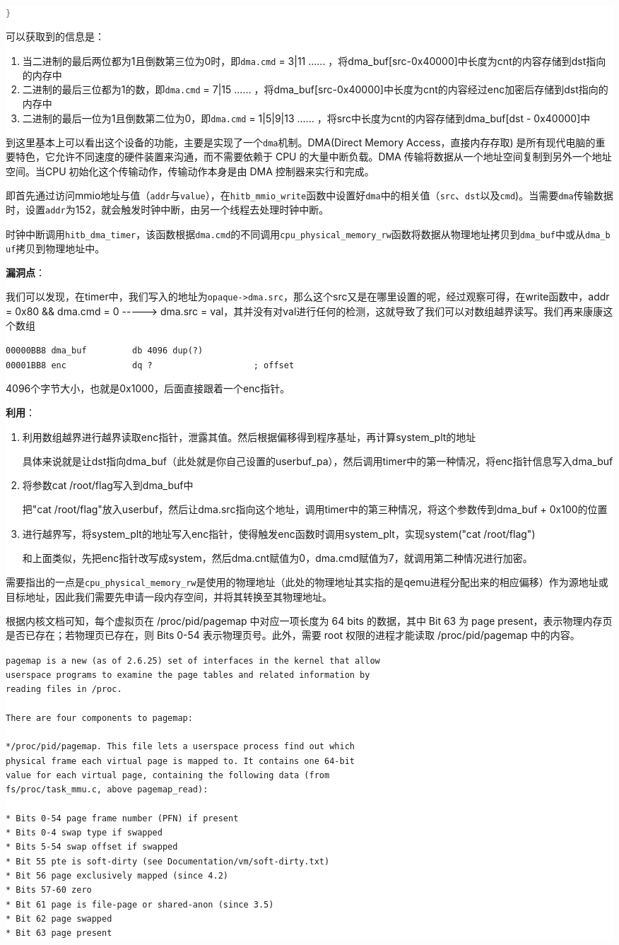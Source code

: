 ```c
}
```

可以获取到的信息是：

1. 当二进制的最后两位都为1且倒数第三位为0时，即`dma.cmd` = 3|11 ...... ，将dma_buf[src-0x40000]中长度为cnt的内容存储到dst指向的内存中
2. 二进制的最后三位都为1的数，即`dma.cmd` = 7|15 ...... ，将dma_buf[src-0x40000]中长度为cnt的内容经过enc加密后存储到dst指向的内存中
3. 二进制的最后一位为1且倒数第二位为0，即`dma.cmd` = 1|5|9|13 ...... ，将src中长度为cnt的内容存储到dma_buf[dst - 0x40000]中

到这里基本上可以看出这个设备的功能，主要是实现了一个`dma`机制。DMA(Direct Memory Access，直接内存存取) 是所有现代电脑的重要特色，它允许不同速度的硬件装置来沟通，而不需要依赖于 CPU 的大量中断负载。DMA 传输将数据从一个地址空间复制到另外一个地址空间。当CPU 初始化这个传输动作，传输动作本身是由 DMA 控制器来实行和完成。

即首先通过访问mmio地址与值（`addr`与`value`），在`hitb_mmio_write`函数中设置好`dma`中的相关值（`src`、`dst`以及`cmd`)。当需要`dma`传输数据时，设置`addr`为152，就会触发时钟中断，由另一个线程去处理时钟中断。

时钟中断调用`hitb_dma_timer`，该函数根据`dma.cmd`的不同调用`cpu_physical_memory_rw`函数将数据从物理地址拷贝到`dma_buf`中或从`dma_buf`拷贝到物理地址中。

**漏洞点**：

我们可以发现，在timer中，我们写入的地址为`opaque->dma.src`，那么这个src又是在哪里设置的呢，经过观察可得，在write函数中，addr = 0x80 && dma.cmd = 0 -----> dma.src = val，其并没有对val进行任何的检测，这就导致了我们可以对数组越界读写。我们再来康康这个数组

```
00000BB8 dma_buf         db 4096 dup(?)
00001BB8 enc             dq ?                    ; offset
```

4096个字节大小，也就是0x1000，后面直接跟着一个enc指针。

**利用**：

1. 利用数组越界进行越界读取enc指针，泄露其值。然后根据偏移得到程序基址，再计算system_plt的地址

   具体来说就是让dst指向dma_buf（此处就是你自己设置的userbuf_pa），然后调用timer中的第一种情况，将enc指针信息写入dma_buf

2. 将参数cat /root/flag写入到dma_buf中

   把"cat /root/flag"放入userbuf，然后让dma.src指向这个地址，调用timer中的第三种情况，将这个参数传到dma_buf + 0x100的位置

3. 进行越界写，将system_plt的地址写入enc指针，使得触发enc函数时调用system_plt，实现system("cat /root/flag")

   和上面类似，先把enc指针改写成system，然后dma.cnt赋值为0，dma.cmd赋值为7，就调用第二种情况进行加密。

需要指出的一点是`cpu_physical_memory_rw`是使用的物理地址（此处的物理地址其实指的是qemu进程分配出来的相应偏移）作为源地址或目标地址，因此我们需要先申请一段内存空间，并将其转换至其物理地址。

根据内核文档可知，每个虚拟页在 /proc/pid/pagemap 中对应一项长度为 64 bits 的数据，其中 Bit 63 为 page present，表示物理内存页是否已存在；若物理页已存在，则 Bits 0-54 表示物理页号。此外，需要 root 权限的进程才能读取 /proc/pid/pagemap 中的内容。

```
pagemap is a new (as of 2.6.25) set of interfaces in the kernel that allow
userspace programs to examine the page tables and related information by
reading files in /proc.

There are four components to pagemap:

*/proc/pid/pagemap. This file lets a userspace process find out which
physical frame each virtual page is mapped to. It contains one 64-bit
value for each virtual page, containing the following data (from
fs/proc/task_mmu.c, above pagemap_read):

* Bits 0-54 page frame number (PFN) if present
* Bits 0-4 swap type if swapped
* Bits 5-54 swap offset if swapped
* Bit 55 pte is soft-dirty (see Documentation/vm/soft-dirty.txt)
* Bit 56 page exclusively mapped (since 4.2)
* Bits 57-60 zero
* Bit 61 page is file-page or shared-anon (since 3.5)
* Bit 62 page swapped
* Bit 63 page present

```